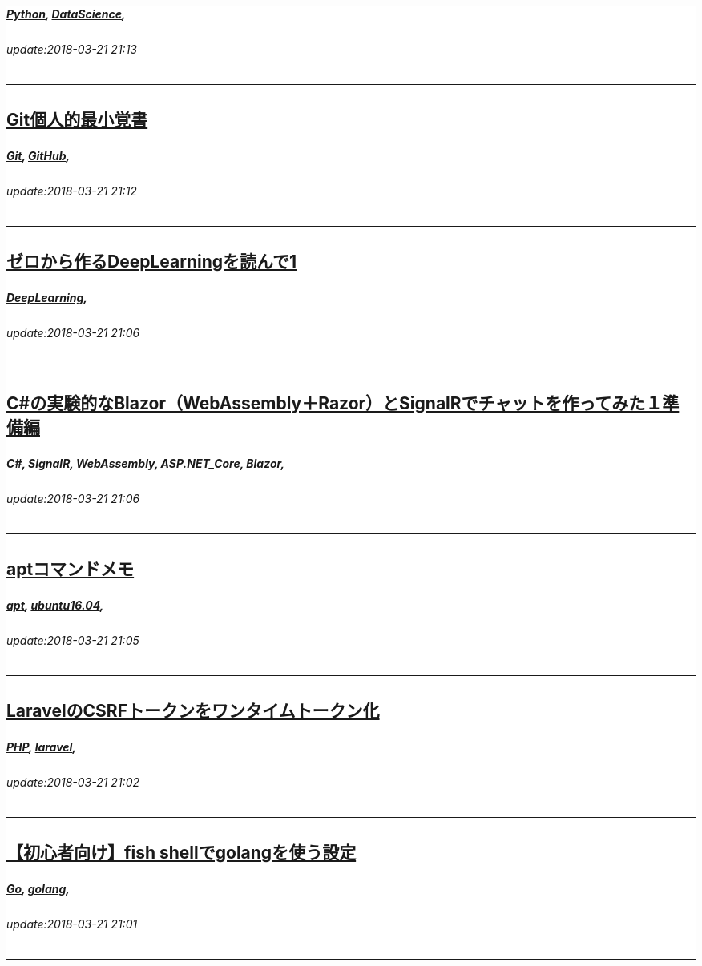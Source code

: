 ##### [Python](https://qiita.com/tags/Python), [DataScience](https://qiita.com/tags/DataScience), 
###### update:2018-03-21 21:13
---
## [Git個人的最小覚書](https://qiita.com/YutaroMi/items/1f9583a1a099d6481703)
##### [Git](https://qiita.com/tags/Git), [GitHub](https://qiita.com/tags/GitHub), 
###### update:2018-03-21 21:12
---
## [ゼロから作るDeepLearningを読んで1](https://qiita.com/emj-naka/items/1e43120ae6104e443991)
##### [DeepLearning](https://qiita.com/tags/DeepLearning), 
###### update:2018-03-21 21:06
---
## [C#の実験的なBlazor（WebAssembly＋Razor）とSignalRでチャットを作ってみた１準備編](https://qiita.com/lensouko/items/3aff7311887470ad0905)
##### [C#](https://qiita.com/tags/C#), [SignalR](https://qiita.com/tags/SignalR), [WebAssembly](https://qiita.com/tags/WebAssembly), [ASP.NET_Core](https://qiita.com/tags/ASP.NET_Core), [Blazor](https://qiita.com/tags/Blazor), 
###### update:2018-03-21 21:06
---
## [aptコマンドメモ](https://qiita.com/marutanseijin/items/e806fc6d797c32c8c2c1)
##### [apt](https://qiita.com/tags/apt), [ubuntu16.04](https://qiita.com/tags/ubuntu16.04), 
###### update:2018-03-21 21:05
---
## [LaravelのCSRFトークンをワンタイムトークン化](https://qiita.com/horikeso/items/116ae9a33843cf45e35b)
##### [PHP](https://qiita.com/tags/PHP), [laravel](https://qiita.com/tags/laravel), 
###### update:2018-03-21 21:02
---
## [【初心者向け】fish shellでgolangを使う設定](https://qiita.com/po3rin/items/ecc0219557ec2c415351)
##### [Go](https://qiita.com/tags/Go), [golang](https://qiita.com/tags/golang), 
###### update:2018-03-21 21:01
---
